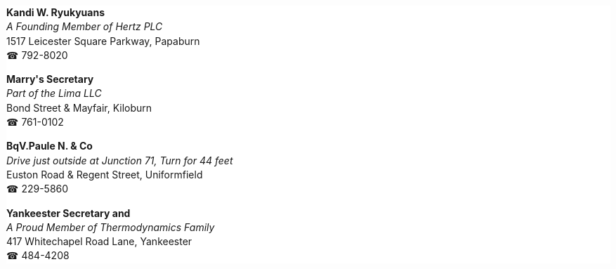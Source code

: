 **Kandi W. Ryukyuans**  
_A Founding Member of Hertz PLC_  
1517 Leicester Square Parkway, Papaburn  
☎ 792-8020

**Marry's Secretary**  
_Part of the Lima LLC_  
Bond Street & Mayfair, Kiloburn  
☎ 761-0102

**BqV.Paule N. & Co**  
_Drive just outside at Junction 71, Turn for 44 feet_  
Euston Road & Regent Street, Uniformfield  
☎ 229-5860

**Yankeester Secretary and**  
_A Proud Member of Thermodynamics Family_  
417 Whitechapel Road Lane, Yankeester  
☎ 484-4208

